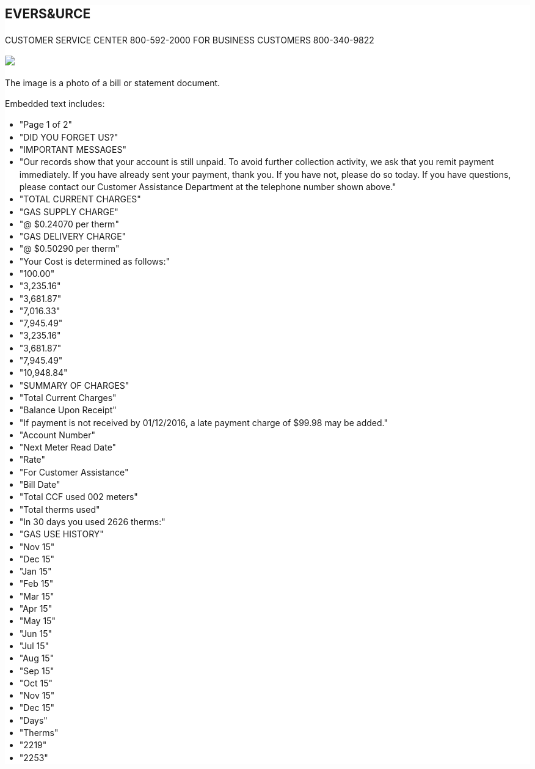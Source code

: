 ## EVERS\&URCE

CUSTOMER SERVICE CENTER 800-592-2000
FOR BUSINESS CUSTOMERS 800-340-9822

![](images/img-1.jpeg)

The image is a photo of a bill or statement document. 

Embedded text includes:

- "Page 1 of 2"
- "DID YOU FORGET US?"
- "IMPORTANT MESSAGES"
- "Our records show that your account is still unpaid. To avoid further collection activity, we ask that you remit payment immediately. If you have already sent your payment, thank you. If you have not, please do so today. If you have questions, please contact our Customer Assistance Department at the telephone number shown above."
- "TOTAL CURRENT CHARGES"
- "GAS SUPPLY CHARGE"
- "@ $0.24070 per therm"
- "GAS DELIVERY CHARGE"
- "@ $0.50290 per therm"
- "Your Cost is determined as follows:"
- "100.00"
- "3,235.16"
- "3,681.87"
- "7,016.33"
- "7,945.49"
- "3,235.16"
- "3,681.87"
- "7,945.49"
- "10,948.84"
- "SUMMARY OF CHARGES"
- "Total Current Charges"
- "Balance Upon Receipt"
- "If payment is not received by 01/12/2016, a late payment charge of $99.98 may be added."
- "Account Number"
- "Next Meter Read Date"
- "Rate"
- "For Customer Assistance"
- "Bill Date"
- "Total CCF used 002 meters"
- "Total therms used"
- "In 30 days you used 2626 therms:"
- "GAS USE HISTORY"
- "Nov 15"
- "Dec 15"
- "Jan 15"
- "Feb 15"
- "Mar 15"
- "Apr 15"
- "May 15"
- "Jun 15"
- "Jul 15"
- "Aug 15"
- "Sep 15"
- "Oct 15"
- "Nov 15"
- "Dec 15"
- "Days"
- "Therms"
- "2219"
- "2253"